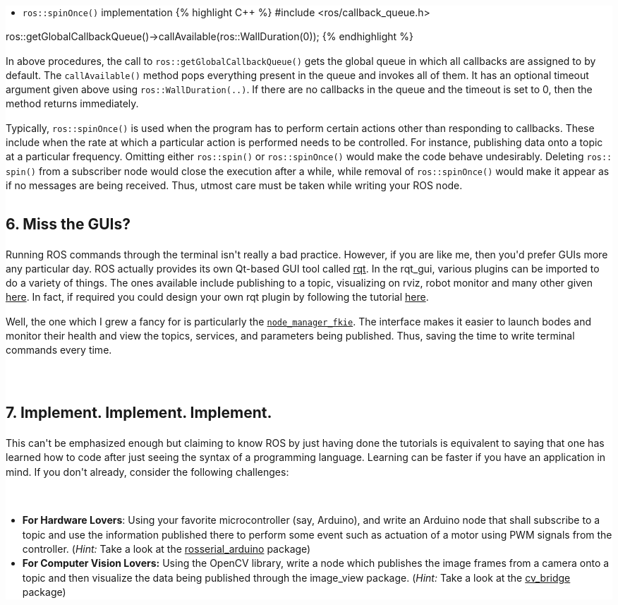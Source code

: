 * `ros::spinOnce()` implementation
{% highlight C++ %}
#include <ros/callback_queue.h>

ros::getGlobalCallbackQueue()->callAvailable(ros::WallDuration(0));
{% endhighlight %}

In above procedures, the call to `ros::getGlobalCallbackQueue()` gets the global queue in which all callbacks are assigned to by default. The `callAvailable()` method pops everything present in the queue and invokes all of them. It has an optional timeout argument given above using `ros::WallDuration(..)`. If there are no callbacks in the queue and the timeout is set to 0, then the method returns immediately.

Typically, `ros::spinOnce()` is used when the program has to perform certain actions other than responding to callbacks. These include when the rate at which a particular action is performed needs to be controlled. For instance, publishing data onto a topic at a particular frequency. Omitting either `ros::spin()` or `ros::spinOnce()` would make the code behave undesirably. Deleting `ros::spin()` from a subscriber node would close the execution after a while, while removal of `ros::spinOnce()` would make it appear as if no messages are being received. Thus, utmost care must be taken while writing your ROS node.

## 6. Miss the GUIs?

Running ROS commands through the terminal isn't really a bad practice. However, if you are like me, then you'd prefer GUIs more any particular day. ROS actually provides its own Qt-based GUI tool called [rqt](http://wiki.ros.org/rqt). In the rqt_gui, various plugins can be imported to do a variety of things. The ones available include publishing to a topic, visualizing on rviz, robot monitor and many other given [here](http://wiki.ros.org/rqt/Plugins). In fact, if required you could design your own rqt plugin by following the tutorial [here](http://wiki.ros.org/rqt/Tutorials/Create%20your%20new%20rqt%20plugin).

Well, the one which I grew a fancy for is particularly the [`node_manager_fkie`](http://wiki.ros.org/node_manager_fkie). The interface makes it easier to launch bodes and monitor their health and view the topics, services, and parameters being published. Thus, saving the time to write terminal commands every time.

<div class="img_true">
    <img class="col three" src="{{ site.baseurl }}/assets/img/blog/ros-tips/node-manager.png" alt="" title="Node Manager GUI"/>
</div>

## 7. Implement. Implement. Implement.

This can't be emphasized enough but claiming to know ROS by just having done the tutorials is equivalent to saying that one has learned how to code after just seeing the syntax of a programming language. Learning can be faster if you have an application in mind. If you don't already, consider the following challenges:

<div class="img_raw">
<img class="wrap one" src="{{ site.baseurl }}/assets/img/blog/ros-tips/copy-paste-meme.jpg" alt="" title="How to become a Developer?"/>
</div>

* __For Hardware Lovers__: Using your favorite microcontroller (say, Arduino), and write an Arduino node that shall subscribe to a topic and use the information published there to perform some event such as actuation of a motor using PWM signals from the controller. (*Hint:* Take a look at the [rosserial_arduino](http://wiki.ros.org/rosserial) package)
* __For Computer Vision Lovers:__ Using the OpenCV library, write a node which publishes the image frames from a camera onto a topic and then visualize the data being published through the image_view package. (*Hint:* Take a look at the [cv_bridge](http://wiki.ros.org/cv_bridge) package)
